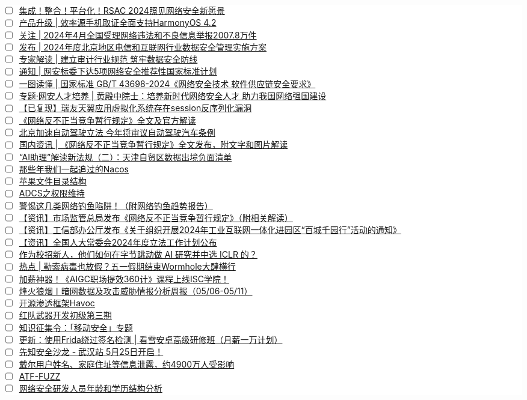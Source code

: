  - [ ] [集成！整合！平台化！RSAC 2024照见网络安全新愿景](https://mp.weixin.qq.com/s?__biz=MzI4NDY2MDMwMw==&mid=2247511593&idx=1&sn=23f21823efa45ffb79faa0c2eeb1a58e)
  - [ ] [产品升级 | 效率源手机取证全面支持HarmonyOS 4.2](https://mp.weixin.qq.com/s?__biz=MjM5ODQ3NjAwNQ==&mid=2650547461&idx=1&sn=016b041ff6076d645dc4e6f1a7dd1abc)
  - [ ] [关注 | 2024年4月全国受理网络违法和不良信息举报2007.8万件](https://mp.weixin.qq.com/s?__biz=MzA5MzE5MDAzOA==&mid=2664212953&idx=7&sn=f7f885e0690c43630dda8196a9b5a040)
  - [ ] [发布 | 2024年度北京地区电信和互联网行业数据安全管理实施方案](https://mp.weixin.qq.com/s?__biz=MzA5MzE5MDAzOA==&mid=2664212953&idx=6&sn=27d7ff45ae86aef1588b38af65a68c8c)
  - [ ] [专家解读 | 建立审计行业规范  筑牢数据安全防线](https://mp.weixin.qq.com/s?__biz=MzA5MzE5MDAzOA==&mid=2664212953&idx=4&sn=8aece947822c4057b11ded28fe79cc62)
  - [ ] [通知 | 网安标委下达5项网络安全推荐性国家标准计划](https://mp.weixin.qq.com/s?__biz=MzA5MzE5MDAzOA==&mid=2664212953&idx=3&sn=9b9ea336c6470105fd68db30cc7c9f9b)
  - [ ] [一图读懂 | 国家标准 GB/T 43698-2024《网络安全技术 软件供应链安全要求》](https://mp.weixin.qq.com/s?__biz=MzI0MDY1MDU4MQ==&mid=2247575139&idx=2&sn=e3e87bd9ab51c97d20460a6e237fe77a)
  - [ ] [专题·网安人才培养 | 黄殿中院士：培养新时代网络安全人才 助力我国网络强国建设](https://mp.weixin.qq.com/s?__biz=MzA5MzE5MDAzOA==&mid=2664212953&idx=1&sn=66a207e0ec42112ee9c8dd6ba7a47251)
  - [ ] [【已复现】瑞友天翼应用虚拟化系统存在session反序列化漏洞](https://mp.weixin.qq.com/s?__biz=MzUzOTE2OTM5Mg==&mid=2247489319&idx=1&sn=63bdc3f9dff15cf69d00ef439e1fe547)
  - [ ] [《网络反不正当竞争暂行规定》全文及官方解读](https://mp.weixin.qq.com/s?__biz=MzIzMTU2MzU3NQ==&mid=2247493644&idx=1&sn=86c3d4978613a3f415f76c23ee465eb2)
  - [ ] [北京加速自动驾驶立法 今年将审议自动驾驶汽车条例](https://mp.weixin.qq.com/s?__biz=MzkxMzIyNDg2Mg==&mid=2247496698&idx=1&sn=2ef1635919f06522148752b1e63dfec4)
  - [ ] [国内资讯 | 《网络反不正当竞争暂行规定》全文发布，附文字和图片解读](https://mp.weixin.qq.com/s?__biz=MzU5NzUxNjg3Nw==&mid=2247499686&idx=2&sn=c9e7ef9baeeb1c99351206802acf8cf5)
  - [ ] [“AI助理”解读新法规（二）：天津自贸区数据出境负面清单](https://mp.weixin.qq.com/s?__biz=MzU5NzUxNjg3Nw==&mid=2247499686&idx=1&sn=1538b20fc71c60ed61181987864f00dc)
  - [ ] [那些年我们一起追过的Nacos](https://mp.weixin.qq.com/s?__biz=Mzg4MTU4NTc2Nw==&mid=2247491482&idx=3&sn=ad9efd31d549f91f3c2a32b0423ad611)
  - [ ] [苹果文件目录结构](https://mp.weixin.qq.com/s?__biz=Mzg4MTU4NTc2Nw==&mid=2247491482&idx=1&sn=0bb3b02b1885d016a537be4ec4f96636)
  - [ ] [ADCS之权限维持](https://mp.weixin.qq.com/s?__biz=Mzg4MTU4NTc2Nw==&mid=2247491482&idx=2&sn=5758837e2a605d207e07c67447e156fb)
  - [ ] [警惕这几类网络钓鱼陷阱！（附网络钓鱼趋势报告）](https://mp.weixin.qq.com/s?__biz=Mzg2NjgzNjA5NQ==&mid=2247522786&idx=1&sn=b481b055a0889530505424feb65f71a2)
  - [ ] [【资讯】市场监管总局发布《网络反不正当竞争暂行规定》（附相关解读）](https://mp.weixin.qq.com/s?__biz=MzU1NDY3NDgwMQ==&mid=2247540667&idx=2&sn=c1c87c50328678bf98553953539da1e3)
  - [ ] [【资讯】工信部办公厅发布《关于组织开展2024年工业互联网一体化进园区“百城千园行”活动的通知》](https://mp.weixin.qq.com/s?__biz=MzU1NDY3NDgwMQ==&mid=2247540667&idx=3&sn=8ef055d9c4effd22eae9946fde9ac7e5)
  - [ ] [【资讯】全国人大常委会2024年度立法工作计划公布](https://mp.weixin.qq.com/s?__biz=MzU1NDY3NDgwMQ==&mid=2247540667&idx=1&sn=d70b040cb049eca658f5257e0614758c)
  - [ ] [作为校招新人，他们如何在字节跳动做 AI 研究并中选 ICLR 的？](https://mp.weixin.qq.com/s?__biz=MzI1MzYzMjE0MQ==&mid=2247507216&idx=1&sn=f4801e6e4c526204a590ad78d1555e40)
  - [ ] [热点 | 勒索病毒也放假？五一假期结束Wormhole大肆横行](https://mp.weixin.qq.com/s?__biz=MzA4MTg0MDQ4Nw==&mid=2247571332&idx=2&sn=0ed78acc13db081acd821508c7563129)
  - [ ] [加薪神器！《AIGC职场提效360计》课程上线ISC学院！](https://mp.weixin.qq.com/s?__biz=MzA4MTg0MDQ4Nw==&mid=2247571332&idx=1&sn=935f3cd2624561596383d7c7cc1ffd34)
  - [ ] [烽火狼烟丨暗网数据及攻击威胁情报分析周报（05/06-05/11）](https://mp.weixin.qq.com/s?__biz=Mzk0NjMxNTgyOQ==&mid=2247484238&idx=1&sn=b0d9dec50f6c9b4b1d587fca36956b7d)
  - [ ] [开源渗透框架Havoc](https://mp.weixin.qq.com/s?__biz=MzkwMjI1NzY4Ng==&mid=2247524331&idx=1&sn=327e13e0e924462e7e40a3ffe0085b99)
  - [ ] [红队武器开发初级第三期](https://mp.weixin.qq.com/s?__biz=Mzg2NDY2MTQ1OQ==&mid=2247517771&idx=1&sn=b293ee847aff8c03071ce2a2f34a1ead)
  - [ ] [知识征集令：「移动安全」专题](https://mp.weixin.qq.com/s?__biz=MzI3Mzk2OTkxNg==&mid=2247486230&idx=1&sn=ecd57b6d42741e4c7991dfbf5f1d3914)
  - [ ] [更新：使用Frida绕过签名检测 | 看雪安卓高级研修班（月薪一万计划）](https://mp.weixin.qq.com/s?__biz=MjM5NTc2MDYxMw==&mid=2458554341&idx=4&sn=49b8c5558c1c0f43e8bdaa989c483185)
  - [ ] [先知安全沙龙 - 武汉站 5月25日开启！](https://mp.weixin.qq.com/s?__biz=MjM5NTc2MDYxMw==&mid=2458554341&idx=2&sn=0ed87ef8cae64cff43a327ef28ea5fbd)
  - [ ] [戴尔用户姓名、家庭住址等信息泄露，约4900万人受影响](https://mp.weixin.qq.com/s?__biz=MjM5NTc2MDYxMw==&mid=2458554341&idx=3&sn=bfca4283ae11ecb0d54f0942ac4b6892)
  - [ ] [ATF-FUZZ](https://mp.weixin.qq.com/s?__biz=MjM5NTc2MDYxMw==&mid=2458554341&idx=1&sn=6755dbe6ed0d8ccd6ca2b7cf31be33fd)
  - [ ] [网络安全研发人员年龄和学历结构分析](https://mp.weixin.qq.com/s?__biz=MzI3NzM5NDA0NA==&mid=2247487776&idx=1&sn=f816000fe2cbbc180768b3173896495e)